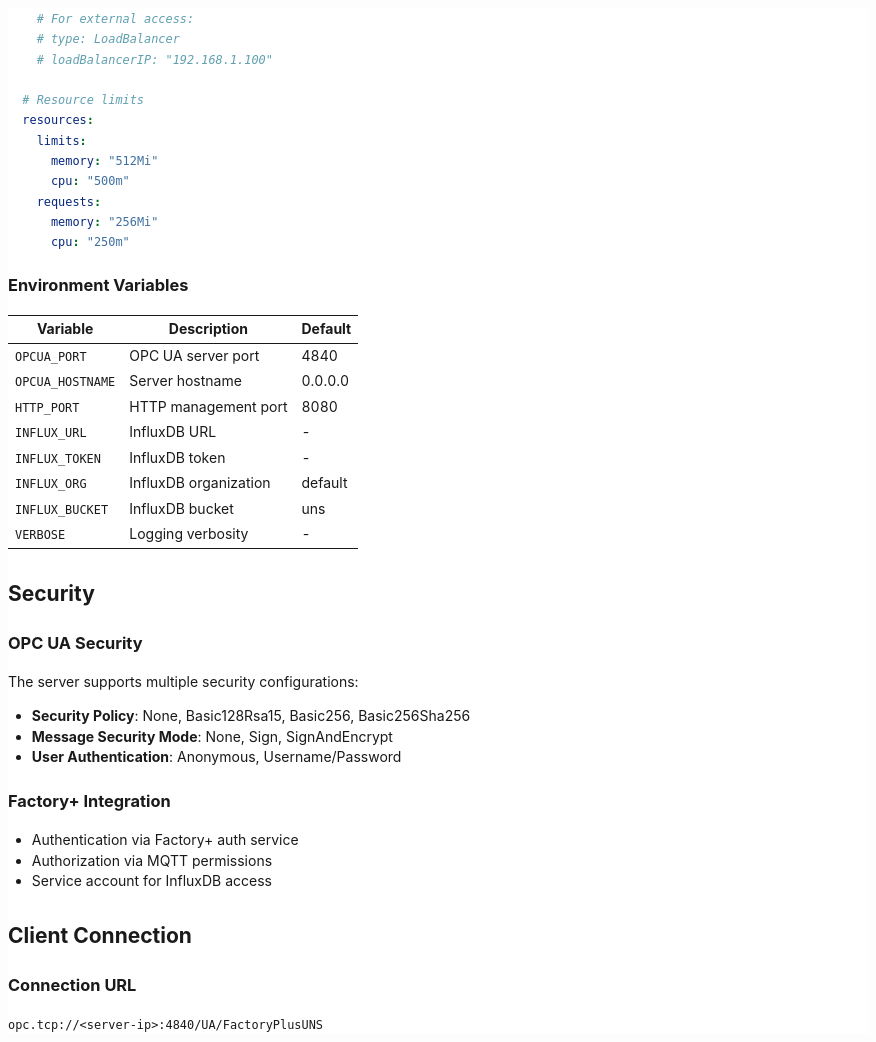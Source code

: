```yaml
    # For external access:
    # type: LoadBalancer
    # loadBalancerIP: "192.168.1.100"
  
  # Resource limits
  resources:
    limits:
      memory: "512Mi"
      cpu: "500m"
    requests:
      memory: "256Mi"
      cpu: "250m"
```

### Environment Variables

| Variable | Description | Default |
|----------|-------------|---------|
| `OPCUA_PORT` | OPC UA server port | 4840 |
| `OPCUA_HOSTNAME` | Server hostname | 0.0.0.0 |
| `HTTP_PORT` | HTTP management port | 8080 |
| `INFLUX_URL` | InfluxDB URL | - |
| `INFLUX_TOKEN` | InfluxDB token | - |
| `INFLUX_ORG` | InfluxDB organization | default |
| `INFLUX_BUCKET` | InfluxDB bucket | uns |
| `VERBOSE` | Logging verbosity | - |

## Security

### OPC UA Security
The server supports multiple security configurations:

- **Security Policy**: None, Basic128Rsa15, Basic256, Basic256Sha256
- **Message Security Mode**: None, Sign, SignAndEncrypt
- **User Authentication**: Anonymous, Username/Password

### Factory+ Integration
- Authentication via Factory+ auth service
- Authorization via MQTT permissions
- Service account for InfluxDB access

## Client Connection

### Connection URL
```
opc.tcp://<server-ip>:4840/UA/FactoryPlusUNS
```
